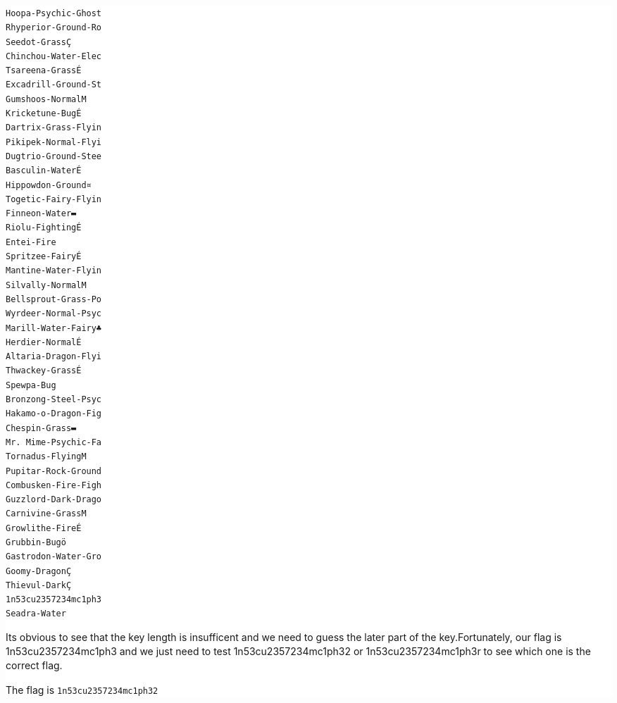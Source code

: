 ```
Hoopa-Psychic-Ghost
Rhyperior-Ground-Ro
Seedot-GrassÇ
Chinchou-Water-Elec
Tsareena-GrassÉ
Excadrill-Ground-St
Gumshoos-NormalM
Kricketune-BugÉ
Dartrix-Grass-Flyin
Pikipek-Normal-Flyi
Dugtrio-Ground-Stee
Basculin-WaterÉ
Hippowdon-Ground¤
Togetic-Fairy-Flyin
Finneon-Water▬
Riolu-FightingÉ
Entei-Fire
Spritzee-FairyÉ
Mantine-Water-Flyin
Silvally-NormalM
Bellsprout-Grass-Po
Wyrdeer-Normal-Psyc
Marill-Water-Fairy♣
Herdier-NormalÉ
Altaria-Dragon-Flyi
Thwackey-GrassÉ
Spewpa-Bug
Bronzong-Steel-Psyc
Hakamo-o-Dragon-Fig
Chespin-Grass▬
Mr. Mime-Psychic-Fa
Tornadus-FlyingM
Pupitar-Rock-Ground
Combusken-Fire-Figh
Guzzlord-Dark-Drago
Carnivine-GrassM
Growlithe-FireÉ
Grubbin-Bugö
Gastrodon-Water-Gro
Goomy-DragonÇ
Thievul-DarkÇ
1n53cu2357234mc1ph3
Seadra-Water
```
Its obvious to see that the key length is insufficent and we need to guess the later part of the key.Fortunately, our flag is 1n53cu2357234mc1ph3
and we just need to test 1n53cu2357234mc1ph32 or 1n53cu2357234mc1ph3r to see which one is the correct flag.

The flag is ```1n53cu2357234mc1ph32```
